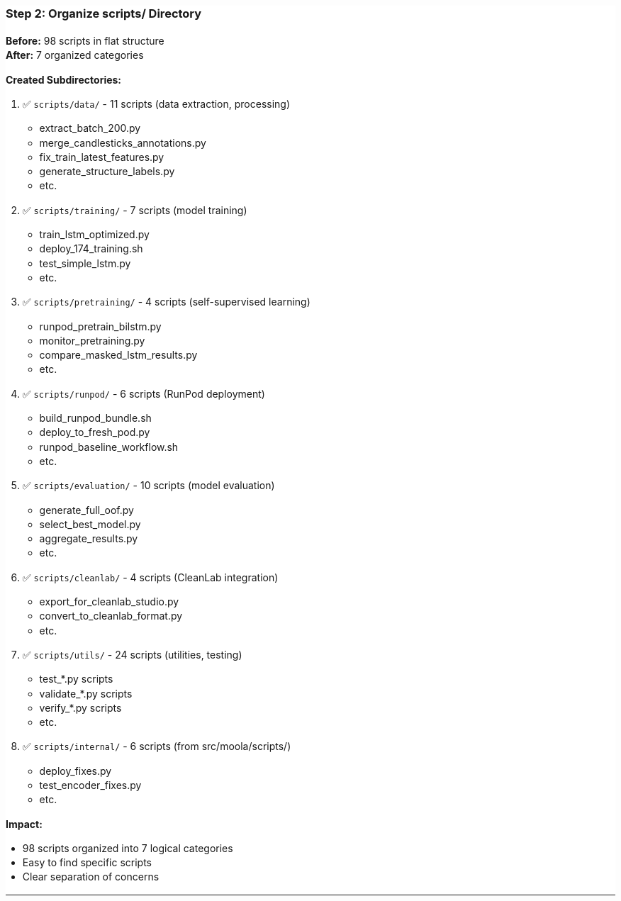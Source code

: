 
### **Step 2: Organize scripts/ Directory**

**Before:** 98 scripts in flat structure  
**After:** 7 organized categories

**Created Subdirectories:**
1. ✅ `scripts/data/` - 11 scripts (data extraction, processing)
   - extract_batch_200.py
   - merge_candlesticks_annotations.py
   - fix_train_latest_features.py
   - generate_structure_labels.py
   - etc.

2. ✅ `scripts/training/` - 7 scripts (model training)
   - train_lstm_optimized.py
   - deploy_174_training.sh
   - test_simple_lstm.py
   - etc.

3. ✅ `scripts/pretraining/` - 4 scripts (self-supervised learning)
   - runpod_pretrain_bilstm.py
   - monitor_pretraining.py
   - compare_masked_lstm_results.py
   - etc.

4. ✅ `scripts/runpod/` - 6 scripts (RunPod deployment)
   - build_runpod_bundle.sh
   - deploy_to_fresh_pod.py
   - runpod_baseline_workflow.sh
   - etc.

5. ✅ `scripts/evaluation/` - 10 scripts (model evaluation)
   - generate_full_oof.py
   - select_best_model.py
   - aggregate_results.py
   - etc.

6. ✅ `scripts/cleanlab/` - 4 scripts (CleanLab integration)
   - export_for_cleanlab_studio.py
   - convert_to_cleanlab_format.py
   - etc.

7. ✅ `scripts/utils/` - 24 scripts (utilities, testing)
   - test_*.py scripts
   - validate_*.py scripts
   - verify_*.py scripts
   - etc.

8. ✅ `scripts/internal/` - 6 scripts (from src/moola/scripts/)
   - deploy_fixes.py
   - test_encoder_fixes.py
   - etc.

**Impact:**
- 98 scripts organized into 7 logical categories
- Easy to find specific scripts
- Clear separation of concerns

---